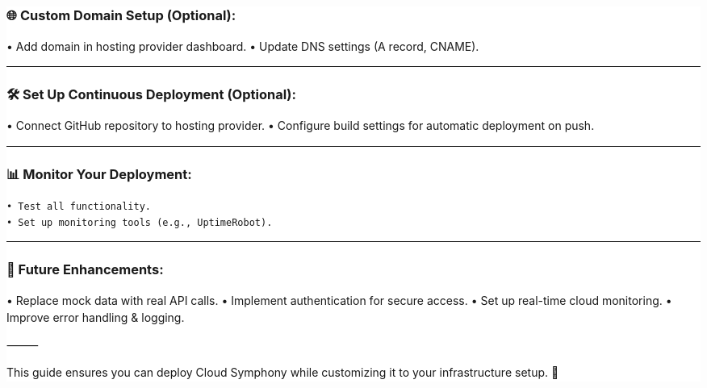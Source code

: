 ### 🌐 Custom Domain Setup (Optional):
• Add domain in hosting provider dashboard.
• Update DNS settings (A record, CNAME).

---

### 🛠 Set Up Continuous Deployment (Optional):
• Connect GitHub repository to hosting provider.
• Configure build settings for automatic deployment on push.

---

### 📊 Monitor Your Deployment:
    • Test all functionality.
    • Set up monitoring tools (e.g., UptimeRobot).

---

### 🔮 Future Enhancements:
• Replace mock data with real API calls.
• Implement authentication for secure access.
• Set up real-time cloud monitoring.
• Improve error handling & logging.

⸻

This guide ensures you can deploy Cloud Symphony while customizing it to your infrastructure setup. 🚀

